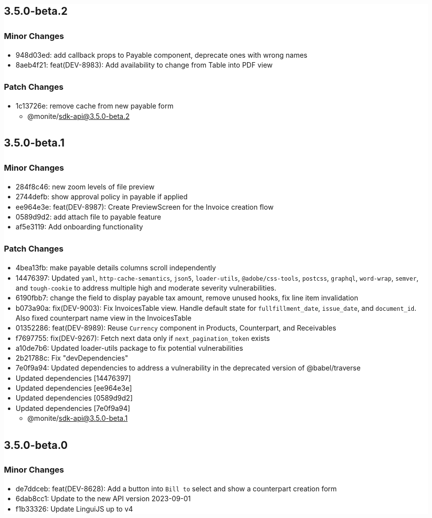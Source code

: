 ## 3.5.0-beta.2

### Minor Changes

- 948d03ed: add callback props to Payable component, deprecate ones with wrong names
- 8aeb4f21: feat(DEV-8983): Add availability to change from Table into PDF view

### Patch Changes

- 1c13726e: remove cache from new payable form
  - @monite/sdk-api@3.5.0-beta.2

## 3.5.0-beta.1

### Minor Changes

- 284f8c46: new zoom levels of file preview
- 2744defb: show approval policy in payable if applied
- ee964e3e: feat(DEV-8987): Create PreviewScreen for the Invoice creation flow
- 0589d9d2: add attach file to payable feature
- af5e3119: Add onboarding functionality

### Patch Changes

- 4bea13fb: make payable details columns scroll independently
- 14476397: Updated `yaml`, `http-cache-semantics`, `json5`, `loader-utils`, `@adobe/css-tools`, `postcss`, `graphql`, `word-wrap`, `semver`, and `tough-cookie` to address multiple high and moderate severity vulnerabilities.
- 6190fbb7: change the field to display payable tax amount, remove unused hooks, fix line item invalidation
- b073a90a: fix(DEV-9003): Fix InvoicesTable view. Handle default state for `fullfillment_date`, `issue_date`, and `document_id`. Also fixed counterpart name view in the InvoicesTable
- 01352286: feat(DEV-8989): Reuse `Currency` component in Products, Counterpart, and Receivables
- f7697755: fix(DEV-9267): Fetch next data only if `next_pagination_token` exists
- a10de7b6: Updated loader-utils package to fix potential vulnerabilities
- 2b21788c: Fix "devDependencies"
- 7e0f9a94: Updated dependencies to address a vulnerability in the deprecated version of @babel/traverse
- Updated dependencies [14476397]
- Updated dependencies [ee964e3e]
- Updated dependencies [0589d9d2]
- Updated dependencies [7e0f9a94]
  - @monite/sdk-api@3.5.0-beta.1

## 3.5.0-beta.0

### Minor Changes

- de7ddceb: feat(DEV-8628): Add a button into `Bill to` select and show a counterpart creation form
- 6dab8cc1: Update to the new API version 2023-09-01
- f1b33326: Update LinguiJS up to v4
